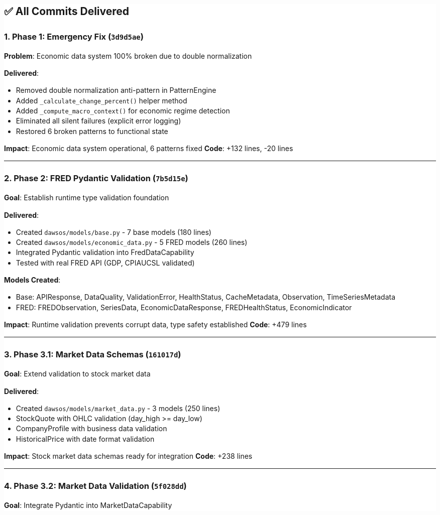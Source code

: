 
## ✅ All Commits Delivered

### 1. Phase 1: Emergency Fix (`3d9d5ae`)
**Problem**: Economic data system 100% broken due to double normalization

**Delivered**:
- Removed double normalization anti-pattern in PatternEngine
- Added `_calculate_change_percent()` helper method
- Added `_compute_macro_context()` for economic regime detection
- Eliminated all silent failures (explicit error logging)
- Restored 6 broken patterns to functional state

**Impact**: Economic data system operational, 6 patterns fixed
**Code**: +132 lines, -20 lines

---

### 2. Phase 2: FRED Pydantic Validation (`7b5d15e`)
**Goal**: Establish runtime type validation foundation

**Delivered**:
- Created `dawsos/models/base.py` - 7 base models (180 lines)
- Created `dawsos/models/economic_data.py` - 5 FRED models (260 lines)
- Integrated Pydantic validation into FredDataCapability
- Tested with real FRED API (GDP, CPIAUCSL validated)

**Models Created**:
- Base: APIResponse, DataQuality, ValidationError, HealthStatus, CacheMetadata, Observation, TimeSeriesMetadata
- FRED: FREDObservation, SeriesData, EconomicDataResponse, FREDHealthStatus, EconomicIndicator

**Impact**: Runtime validation prevents corrupt data, type safety established
**Code**: +479 lines

---

### 3. Phase 3.1: Market Data Schemas (`161017d`)
**Goal**: Extend validation to stock market data

**Delivered**:
- Created `dawsos/models/market_data.py` - 3 models (250 lines)
- StockQuote with OHLC validation (day_high >= day_low)
- CompanyProfile with business data validation
- HistoricalPrice with date format validation

**Impact**: Stock market data schemas ready for integration
**Code**: +238 lines

---

### 4. Phase 3.2: Market Data Validation (`5f028dd`)
**Goal**: Integrate Pydantic into MarketDataCapability
